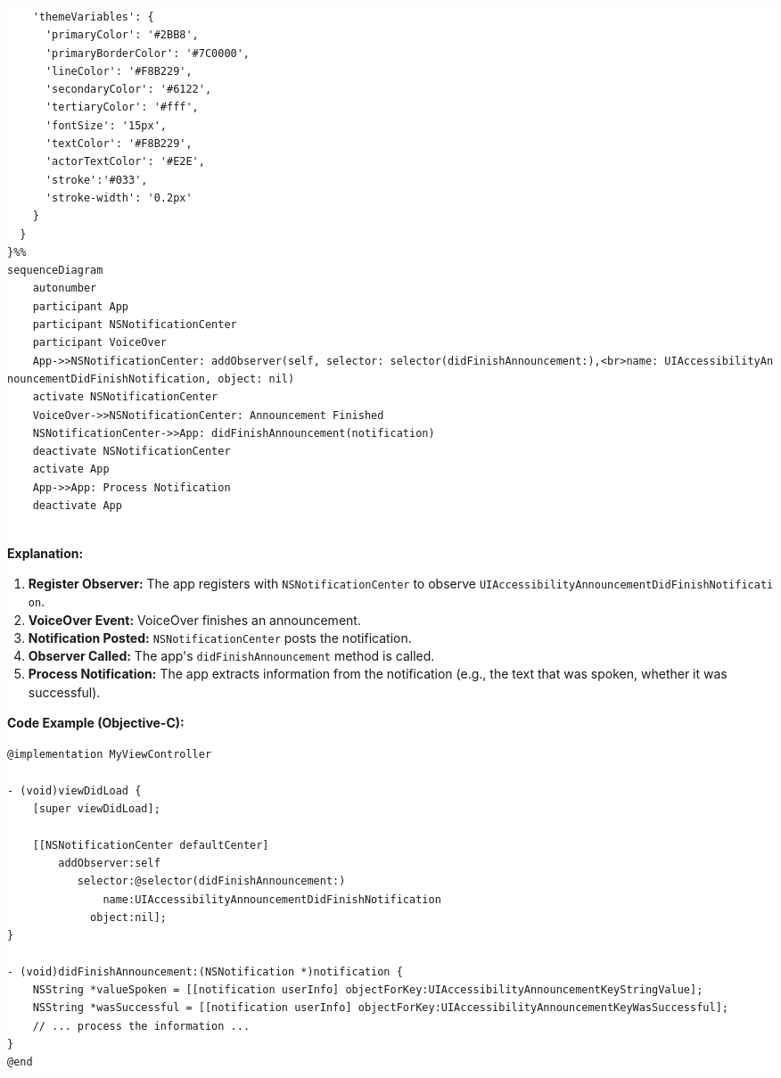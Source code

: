 ```mermaid
    'themeVariables': {
      'primaryColor': '#2BB8',
      'primaryBorderColor': '#7C0000',
      'lineColor': '#F8B229',
      'secondaryColor': '#6122',
      'tertiaryColor': '#fff',
      'fontSize': '15px',
      'textColor': '#F8B229',
      'actorTextColor': '#E2E',
      'stroke':'#033',
      'stroke-width': '0.2px'
    }
  }
}%%
sequenceDiagram
    autonumber
    participant App
    participant NSNotificationCenter
    participant VoiceOver
    App->>NSNotificationCenter: addObserver(self, selector: selector(didFinishAnnouncement:),<br>name: UIAccessibilityAnnouncementDidFinishNotification, object: nil)
    activate NSNotificationCenter
    VoiceOver->>NSNotificationCenter: Announcement Finished
    NSNotificationCenter->>App: didFinishAnnouncement(notification)
    deactivate NSNotificationCenter
    activate App
    App->>App: Process Notification
    deactivate App
    
```


**Explanation:**

1. **Register Observer:** The app registers with `NSNotificationCenter` to observe `UIAccessibilityAnnouncementDidFinishNotification`.
2. **VoiceOver Event:** VoiceOver finishes an announcement.
3. **Notification Posted:** `NSNotificationCenter` posts the notification.
4. **Observer Called:** The app's `didFinishAnnouncement` method is called.
5. **Process Notification:** The app extracts information from the notification (e.g., the text that was spoken, whether it was successful).

**Code Example (Objective-C):**

```objc
@implementation MyViewController

- (void)viewDidLoad {
    [super viewDidLoad];

    [[NSNotificationCenter defaultCenter]
        addObserver:self
           selector:@selector(didFinishAnnouncement:)
               name:UIAccessibilityAnnouncementDidFinishNotification
             object:nil];
}

- (void)didFinishAnnouncement:(NSNotification *)notification {
    NSString *valueSpoken = [[notification userInfo] objectForKey:UIAccessibilityAnnouncementKeyStringValue];
    NSString *wasSuccessful = [[notification userInfo] objectForKey:UIAccessibilityAnnouncementKeyWasSuccessful];
    // ... process the information ...
}
@end
```